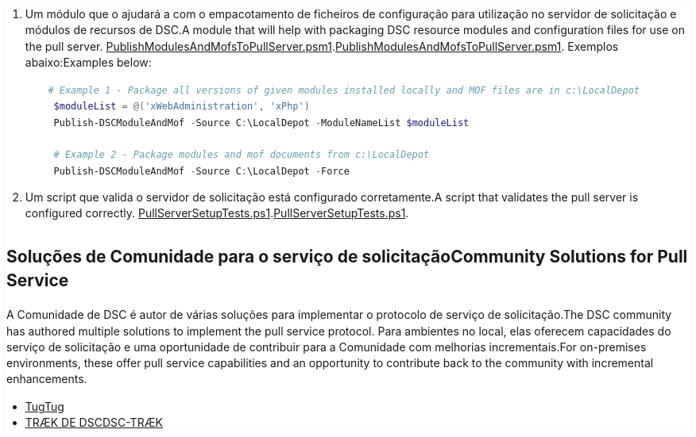1. <span data-ttu-id="b4f25-213">Um módulo que o ajudará a com o empacotamento de ficheiros de configuração para utilização no servidor de solicitação e módulos de recursos de DSC.</span><span class="sxs-lookup"><span data-stu-id="b4f25-213">A module that will help with packaging DSC resource modules and configuration files for use on the pull server.</span></span> <span data-ttu-id="b4f25-214">[PublishModulesAndMofsToPullServer.psm1](https://github.com/PowerShell/xPSDesiredStateConfiguration/blob/master/DSCPullServerSetup/PublishModulesAndMofsToPullServer.psm1).</span><span class="sxs-lookup"><span data-stu-id="b4f25-214">[PublishModulesAndMofsToPullServer.psm1](https://github.com/PowerShell/xPSDesiredStateConfiguration/blob/master/DSCPullServerSetup/PublishModulesAndMofsToPullServer.psm1).</span></span> <span data-ttu-id="b4f25-215">Exemplos abaixo:</span><span class="sxs-lookup"><span data-stu-id="b4f25-215">Examples below:</span></span>

    ```powershell
        # Example 1 - Package all versions of given modules installed locally and MOF files are in c:\LocalDepot
         $moduleList = @('xWebAdministration', 'xPhp')
         Publish-DSCModuleAndMof -Source C:\LocalDepot -ModuleNameList $moduleList

         # Example 2 - Package modules and mof documents from c:\LocalDepot
         Publish-DSCModuleAndMof -Source C:\LocalDepot -Force
    ```

1. <span data-ttu-id="b4f25-216">Um script que valida o servidor de solicitação está configurado corretamente.</span><span class="sxs-lookup"><span data-stu-id="b4f25-216">A script that validates the pull server is configured correctly.</span></span> <span data-ttu-id="b4f25-217">[PullServerSetupTests.ps1](https://github.com/PowerShell/xPSDesiredStateConfiguration/blob/master/DSCPullServerSetup/PullServerDeploymentVerificationTest/PullServerSetupTests.ps1).</span><span class="sxs-lookup"><span data-stu-id="b4f25-217">[PullServerSetupTests.ps1](https://github.com/PowerShell/xPSDesiredStateConfiguration/blob/master/DSCPullServerSetup/PullServerDeploymentVerificationTest/PullServerSetupTests.ps1).</span></span>

## <a name="community-solutions-for-pull-service"></a><span data-ttu-id="b4f25-218">Soluções de Comunidade para o serviço de solicitação</span><span class="sxs-lookup"><span data-stu-id="b4f25-218">Community Solutions for Pull Service</span></span>

<span data-ttu-id="b4f25-219">A Comunidade de DSC é autor de várias soluções para implementar o protocolo de serviço de solicitação.</span><span class="sxs-lookup"><span data-stu-id="b4f25-219">The DSC community has authored multiple solutions to implement the pull service protocol.</span></span>
<span data-ttu-id="b4f25-220">Para ambientes no local, elas oferecem capacidades do serviço de solicitação e uma oportunidade de contribuir para a Comunidade com melhorias incrementais.</span><span class="sxs-lookup"><span data-stu-id="b4f25-220">For on-premises environments, these offer pull service capabilities and an opportunity to contribute back to the community with incremental enhancements.</span></span>

- [<span data-ttu-id="b4f25-221">Tug</span><span class="sxs-lookup"><span data-stu-id="b4f25-221">Tug</span></span>](https://github.com/powershellorg/tug)
- [<span data-ttu-id="b4f25-222">TRÆK DE DSC</span><span class="sxs-lookup"><span data-stu-id="b4f25-222">DSC-TRÆK</span></span>](https://github.com/powershellorg/dsc-traek)
